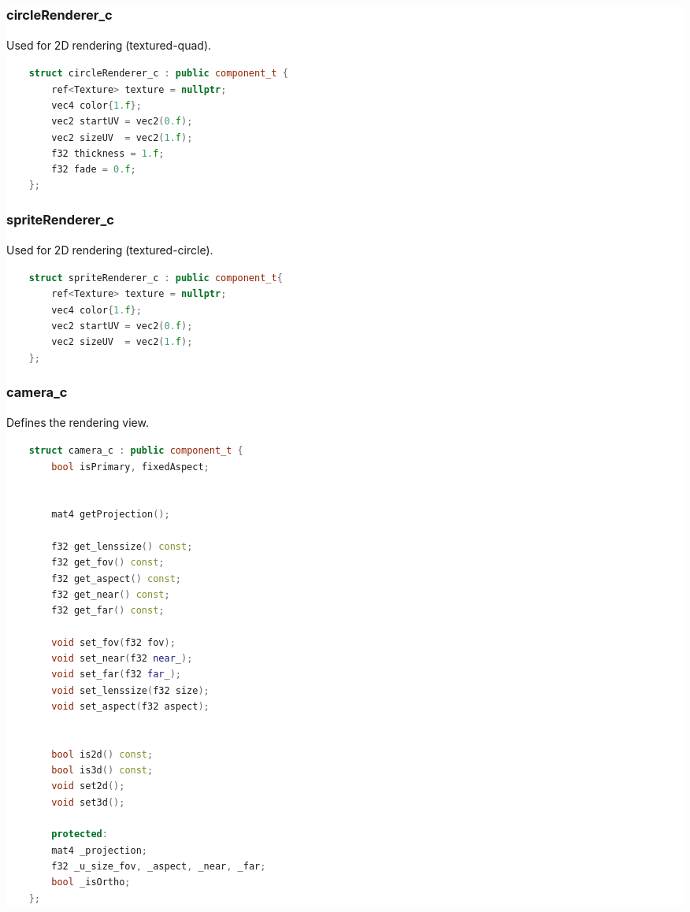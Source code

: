 ### circleRenderer_c

Used for 2D rendering (textured-quad).

```cpp
    struct circleRenderer_c : public component_t {
        ref<Texture> texture = nullptr;
        vec4 color{1.f};
        vec2 startUV = vec2(0.f);
        vec2 sizeUV  = vec2(1.f);
        f32 thickness = 1.f;
        f32 fade = 0.f;
    };
```

### spriteRenderer_c

Used for 2D rendering (textured-circle).

```cpp
    struct spriteRenderer_c : public component_t{
        ref<Texture> texture = nullptr;
        vec4 color{1.f}; 
        vec2 startUV = vec2(0.f);
        vec2 sizeUV  = vec2(1.f);
    };
```

### camera_c

Defines the rendering view.

```cpp
    struct camera_c : public component_t {
        bool isPrimary, fixedAspect;


        mat4 getProjection();

        f32 get_lenssize() const;
        f32 get_fov() const;
        f32 get_aspect() const;
        f32 get_near() const;
        f32 get_far() const;

        void set_fov(f32 fov);
        void set_near(f32 near_);
        void set_far(f32 far_);
        void set_lenssize(f32 size);
        void set_aspect(f32 aspect);
        

        bool is2d() const;
        bool is3d() const;
        void set2d();
        void set3d();

        protected:
        mat4 _projection;
        f32 _u_size_fov, _aspect, _near, _far;
        bool _isOrtho;
    };
```
